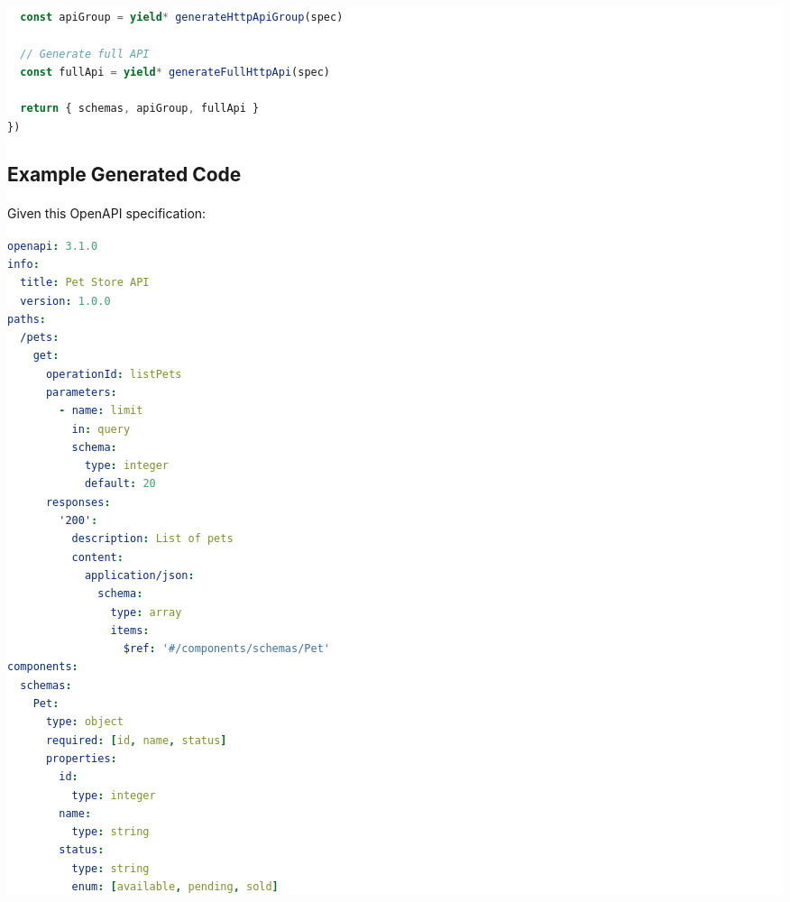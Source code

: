```typescript
  const apiGroup = yield* generateHttpApiGroup(spec)

  // Generate full API
  const fullApi = yield* generateFullHttpApi(spec)

  return { schemas, apiGroup, fullApi }
})
```

## Example Generated Code

Given this OpenAPI specification:

```yaml
openapi: 3.1.0
info:
  title: Pet Store API
  version: 1.0.0
paths:
  /pets:
    get:
      operationId: listPets
      parameters:
        - name: limit
          in: query
          schema:
            type: integer
            default: 20
      responses:
        '200':
          description: List of pets
          content:
            application/json:
              schema:
                type: array
                items:
                  $ref: '#/components/schemas/Pet'
components:
  schemas:
    Pet:
      type: object
      required: [id, name, status]
      properties:
        id:
          type: integer
        name:
          type: string
        status:
          type: string
          enum: [available, pending, sold]
```
